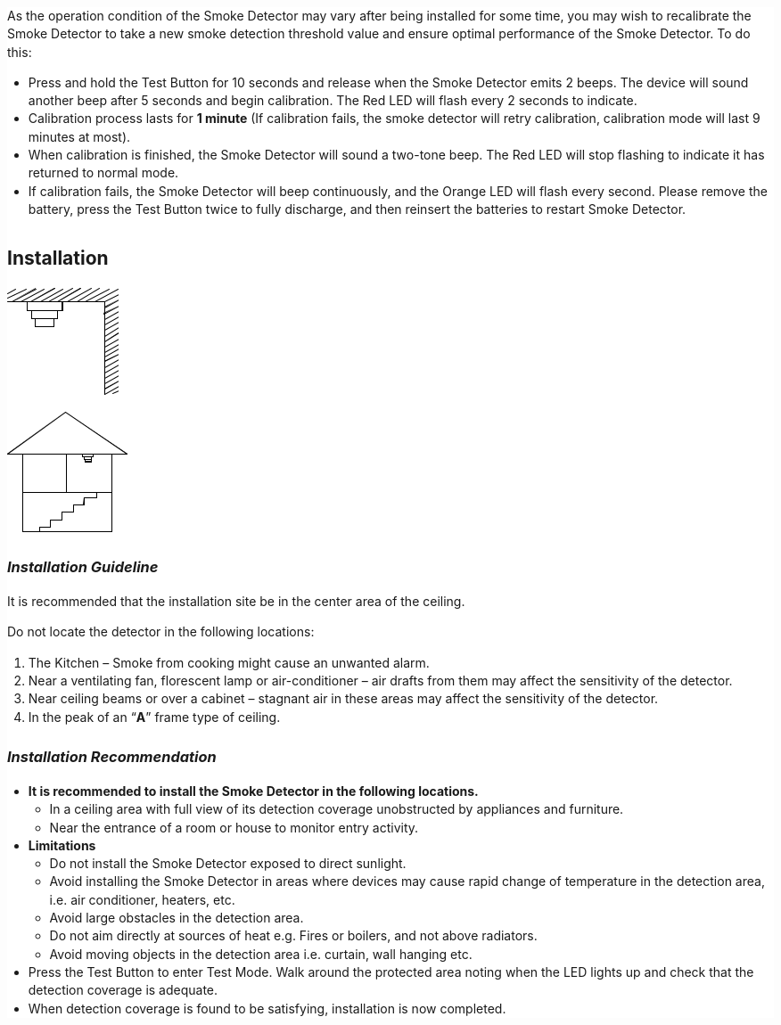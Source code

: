 As the operation condition of the Smoke Detector may vary after being installed for some time, you may wish to recalibrate the Smoke Detector to take a new smoke detection threshold value and ensure optimal performance of the Smoke Detector. To do this:

* Press and hold the Test Button for 10 seconds and release when the Smoke Detector emits 2 beeps. The device will sound another beep after 5 seconds and begin calibration. The Red LED will flash every 2 seconds to indicate.
* Calibration process lasts for **1 minute** (If calibration fails, the smoke detector will retry calibration, calibration mode will last 9 minutes at most).
* When calibration is finished, the Smoke Detector will sound a two-tone beep. The Red LED will stop flashing to indicate it has returned to normal mode.
* If calibration fails, the Smoke Detector will beep continuously, and the Orange LED will flash every second. Please remove the battery, press the Test Button twice to fully discharge, and then reinsert the batteries to restart Smoke Detector.

## **Installation**

![At least 60cm from the wall](<.gitbook/assets/18 (40).png>)

![At the top of a starway](<.gitbook/assets/16 (47).png>)

### _**Installation Guideline**_

It is recommended that the installation site be in the center area of the ceiling.

Do not locate the detector in the following locations:

1. The Kitchen – Smoke from cooking might cause an unwanted alarm.
2. Near a ventilating fan, florescent lamp or air-conditioner – air drafts from them may affect the sensitivity of the detector.
3. Near ceiling beams or over a cabinet – stagnant air in these areas may affect the sensitivity of the detector.
4. In the peak of an “**A**” frame type of ceiling.

### _**Installation Recommendation**_

* **It is recommended to install the Smoke Detector in the following locations.**
  * In a ceiling area with full view of its detection coverage unobstructed by appliances and furniture.
  * Near the entrance of a room or house to monitor entry activity.
* **Limitations**
  * Do not install the Smoke Detector exposed to direct sunlight.
  * Avoid installing the Smoke Detector in areas where devices may cause rapid change of temperature in the detection area, i.e. air conditioner, heaters, etc.
  * Avoid large obstacles in the detection area.
  * Do not aim directly at sources of heat e.g. Fires or boilers, and not above radiators.
  * Avoid moving objects in the detection area i.e. curtain, wall hanging etc.
* Press the Test Button to enter Test Mode. Walk around the protected area noting when the LED lights up and check that the detection coverage is adequate.
* When detection coverage is found to be satisfying, installation is now completed.
